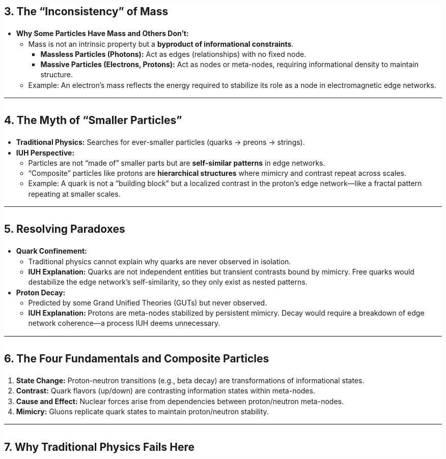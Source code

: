 
## **3. The “Inconsistency” of Mass**

- **Why Some Particles Have Mass and Others Don’t:**
  - Mass is not an intrinsic property but a **byproduct of informational constraints**.
    - **Massless Particles (Photons):** Act as edges (relationships) with no fixed node.
    - **Massive Particles (Electrons, Protons):** Act as nodes or meta-nodes, requiring informational density to maintain structure.
  - Example: An electron’s mass reflects the energy required to stabilize its role as a node in electromagnetic edge networks.

---

## **4. The Myth of “Smaller Particles”**

- **Traditional Physics:** Searches for ever-smaller particles (quarks → preons → strings).
- **IUH Perspective:**
  - Particles are not “made of” smaller parts but are **self-similar patterns** in edge networks.
  - “Composite” particles like protons are **hierarchical structures** where mimicry and contrast repeat across scales.
  - Example: A quark is not a “building block” but a localized contrast in the proton’s edge network—like a fractal pattern repeating at smaller scales.

---

## **5. Resolving Paradoxes**

- **Quark Confinement:**
  - Traditional physics cannot explain why quarks are never observed in isolation.
  - **IUH Explanation:** Quarks are not independent entities but transient contrasts bound by mimicry. Free quarks would destabilize the edge network’s self-similarity, so they only exist as nested patterns.
- **Proton Decay:**
  - Predicted by some Grand Unified Theories (GUTs) but never observed.
  - **IUH Explanation:** Protons are meta-nodes stabilized by persistent mimicry. Decay would require a breakdown of edge network coherence—a process IUH deems unnecessary.

---

## **6. The Four Fundamentals and Composite Particles**

1. **State Change:** Proton-neutron transitions (e.g., beta decay) are transformations of informational states.
2. **Contrast:** Quark flavors (up/down) are contrasting information states within meta-nodes.
3. **Cause and Effect:** Nuclear forces arise from dependencies between proton/neutron meta-nodes.
4. **Mimicry:** Gluons replicate quark states to maintain proton/neutron stability.

---

## **7. Why Traditional Physics Fails Here**
